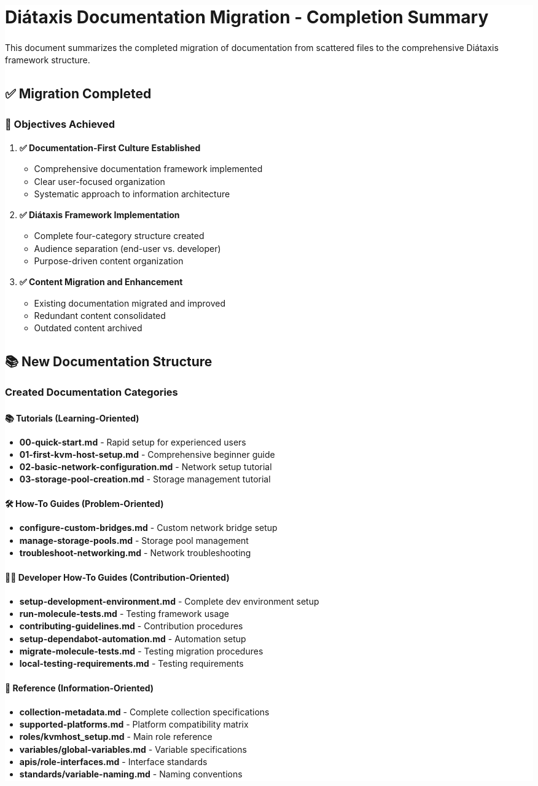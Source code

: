 # Diátaxis Documentation Migration - Completion Summary

This document summarizes the completed migration of documentation from scattered files to the comprehensive Diátaxis framework structure.

## ✅ Migration Completed

### 🎯 Objectives Achieved

1. **✅ Documentation-First Culture Established**
   - Comprehensive documentation framework implemented
   - Clear user-focused organization
   - Systematic approach to information architecture

2. **✅ Diátaxis Framework Implementation**
   - Complete four-category structure created
   - Audience separation (end-user vs. developer)
   - Purpose-driven content organization

3. **✅ Content Migration and Enhancement**
   - Existing documentation migrated and improved
   - Redundant content consolidated
   - Outdated content archived

## 📚 New Documentation Structure

### Created Documentation Categories

#### 📚 Tutorials (Learning-Oriented)
- **00-quick-start.md** - Rapid setup for experienced users
- **01-first-kvm-host-setup.md** - Comprehensive beginner guide
- **02-basic-network-configuration.md** - Network setup tutorial
- **03-storage-pool-creation.md** - Storage management tutorial

#### 🛠️ How-To Guides (Problem-Oriented)
- **configure-custom-bridges.md** - Custom network bridge setup
- **manage-storage-pools.md** - Storage pool management
- **troubleshoot-networking.md** - Network troubleshooting

#### 👨‍💻 Developer How-To Guides (Contribution-Oriented)
- **setup-development-environment.md** - Complete dev environment setup
- **run-molecule-tests.md** - Testing framework usage
- **contributing-guidelines.md** - Contribution procedures
- **setup-dependabot-automation.md** - Automation setup
- **migrate-molecule-tests.md** - Testing migration procedures
- **local-testing-requirements.md** - Testing requirements

#### 📖 Reference (Information-Oriented)
- **collection-metadata.md** - Complete collection specifications
- **supported-platforms.md** - Platform compatibility matrix
- **roles/kvmhost_setup.md** - Main role reference
- **variables/global-variables.md** - Variable specifications
- **apis/role-interfaces.md** - Interface standards
- **standards/variable-naming.md** - Naming conventions
